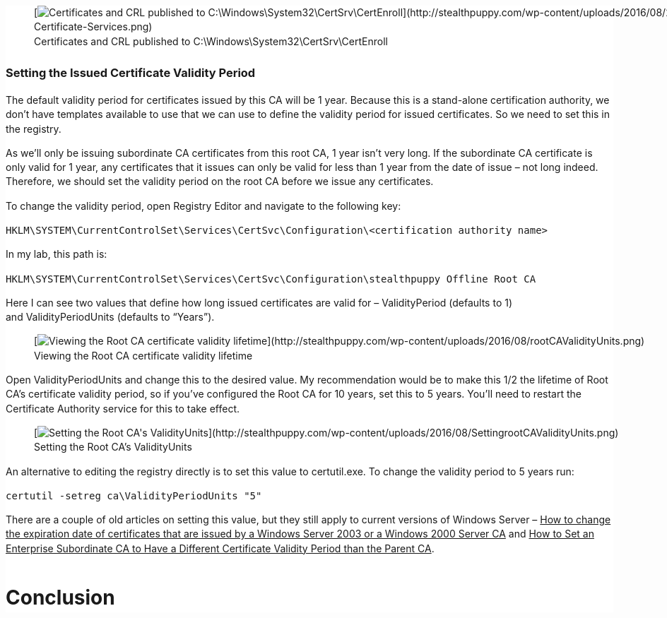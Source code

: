 <figure id="attachment_5064" aria-describedby="caption-attachment-5064" style="width: 1024px" class="wp-caption alignnone">[<img class="size-large wp-image-5064" src="http://stealthpuppy.com/wp-content/uploads/2016/08/22-Root-CA-Certificate-Services-1024x546.png" alt="Certificates and CRL published to C:\Windows\System32\CertSrv\CertEnroll" width="1024" height="546" srcset="https://stealthpuppy.com/wp-content/uploads/2016/08/22-Root-CA-Certificate-Services-1024x546.png 1024w, https://stealthpuppy.com/wp-content/uploads/2016/08/22-Root-CA-Certificate-Services-150x80.png 150w, https://stealthpuppy.com/wp-content/uploads/2016/08/22-Root-CA-Certificate-Services-300x160.png 300w, https://stealthpuppy.com/wp-content/uploads/2016/08/22-Root-CA-Certificate-Services-768x409.png 768w, https://stealthpuppy.com/wp-content/uploads/2016/08/22-Root-CA-Certificate-Services.png 1060w" sizes="(max-width: 1024px) 100vw, 1024px" />](http://stealthpuppy.com/wp-content/uploads/2016/08/22-Root-CA-Certificate-Services.png)<figcaption id="caption-attachment-5064" class="wp-caption-text">Certificates and CRL published to C:\Windows\System32\CertSrv\CertEnroll</figcaption></figure>

### Setting the Issued Certificate Validity Period

The default validity period for certificates issued by this CA will be 1 year. Because this is a stand-alone certification authority, we don&#8217;t have templates available to use that we can use to define the validity period for issued certificates. So we need to set this in the registry.

As we&#8217;ll only be issuing subordinate CA certificates from this root CA, 1 year isn&#8217;t very long. If the subordinate CA certificate is only valid for 1 year, any certificates that it issues can only be valid for less than 1 year from the date of issue &#8211; not long indeed. Therefore, we should set the validity period on the root CA before we issue any certificates.

To change the validity period, open Registry Editor and navigate to the following key:

<pre class="prettyprint lang-plain_text" data-start-line="1" data-visibility="visible" data-highlight="" data-caption="">HKLM\SYSTEM\CurrentControlSet\Services\CertSvc\Configuration\&lt;certification authority name&gt;</pre>

In my lab, this path is:

<pre class="prettyprint lang-plain_text" data-start-line="1" data-visibility="visible" data-highlight="" data-caption="">HKLM\SYSTEM\CurrentControlSet\Services\CertSvc\Configuration\stealthpuppy Offline Root CA</pre>

Here I can see two values that define how long issued certificates are valid for &#8211; ValidityPeriod (defaults to 1) and&nbsp;ValidityPeriodUnits (defaults to &#8220;Years&#8221;).

<figure id="attachment_5124" aria-describedby="caption-attachment-5124" style="width: 1024px" class="wp-caption alignnone">[<img class="size-large wp-image-5124" src="http://stealthpuppy.com/wp-content/uploads/2016/08/rootCAValidityUnits-1024x473.png" alt="Viewing the Root CA certificate validity lifetime" width="1024" height="473" srcset="https://stealthpuppy.com/wp-content/uploads/2016/08/rootCAValidityUnits-1024x473.png 1024w, https://stealthpuppy.com/wp-content/uploads/2016/08/rootCAValidityUnits-150x69.png 150w, https://stealthpuppy.com/wp-content/uploads/2016/08/rootCAValidityUnits-300x138.png 300w, https://stealthpuppy.com/wp-content/uploads/2016/08/rootCAValidityUnits-768x354.png 768w, https://stealthpuppy.com/wp-content/uploads/2016/08/rootCAValidityUnits.png 1246w" sizes="(max-width: 1024px) 100vw, 1024px" />](http://stealthpuppy.com/wp-content/uploads/2016/08/rootCAValidityUnits.png)<figcaption id="caption-attachment-5124" class="wp-caption-text">Viewing the Root CA certificate validity lifetime</figcaption></figure>

Open ValidityPeriodUnits and change this to the desired value. My recommendation would be to make this 1/2 the lifetime of Root CA&#8217;s certificate validity period, so if you&#8217;ve configured the Root CA for 10 years, set this to 5 years. You&#8217;ll need to restart the Certificate Authority service for this to take effect.

<figure id="attachment_5125" aria-describedby="caption-attachment-5125" style="width: 1024px" class="wp-caption alignnone">[<img class="size-large wp-image-5125" src="http://stealthpuppy.com/wp-content/uploads/2016/08/SettingrootCAValidityUnits-1024x473.png" alt="Setting the Root CA's ValidityUnits" width="1024" height="473" srcset="https://stealthpuppy.com/wp-content/uploads/2016/08/SettingrootCAValidityUnits-1024x473.png 1024w, https://stealthpuppy.com/wp-content/uploads/2016/08/SettingrootCAValidityUnits-150x69.png 150w, https://stealthpuppy.com/wp-content/uploads/2016/08/SettingrootCAValidityUnits-300x138.png 300w, https://stealthpuppy.com/wp-content/uploads/2016/08/SettingrootCAValidityUnits-768x354.png 768w, https://stealthpuppy.com/wp-content/uploads/2016/08/SettingrootCAValidityUnits.png 1246w" sizes="(max-width: 1024px) 100vw, 1024px" />](http://stealthpuppy.com/wp-content/uploads/2016/08/SettingrootCAValidityUnits.png)<figcaption id="caption-attachment-5125" class="wp-caption-text">Setting the Root CA&#8217;s ValidityUnits</figcaption></figure>

An alternative to editing the registry directly is to set this value to certutil.exe. To change the validity period to 5 years run:

<pre class="prettyprint lang-plain_text" data-start-line="1" data-visibility="visible" data-highlight="" data-caption="">certutil -setreg ca\ValidityPeriodUnits "5"</pre>

There are a couple of old articles on setting this value, but they still apply to current versions of Windows Server &#8211;&nbsp;[How to change the expiration date of certificates that are issued by a Windows Server 2003 or a Windows 2000 Server CA](https://support.microsoft.com/en-au/kb/254632) and&nbsp;[How to Set an Enterprise Subordinate CA to Have a Different Certificate Validity Period than the Parent CA](https://support.microsoft.com/en-us/kb/281557).

# Conclusion

